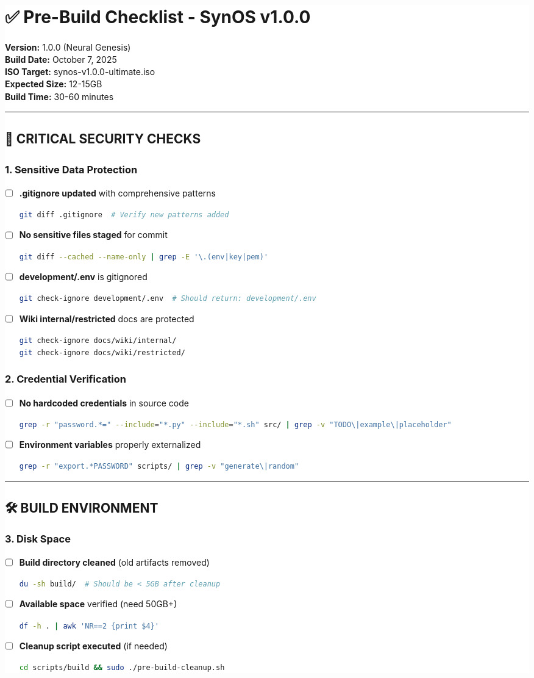 # ✅ Pre-Build Checklist - SynOS v1.0.0

**Version:** 1.0.0 (Neural Genesis)  
**Build Date:** October 7, 2025  
**ISO Target:** synos-v1.0.0-ultimate.iso  
**Expected Size:** 12-15GB  
**Build Time:** 30-60 minutes

---

## 🔐 CRITICAL SECURITY CHECKS

### 1. Sensitive Data Protection

-   [ ] **.gitignore updated** with comprehensive patterns
    ```bash
    git diff .gitignore  # Verify new patterns added
    ```
-   [ ] **No sensitive files staged** for commit
    ```bash
    git diff --cached --name-only | grep -E '\.(env|key|pem)'
    ```
-   [ ] **development/.env** is gitignored
    ```bash
    git check-ignore development/.env  # Should return: development/.env
    ```
-   [ ] **Wiki internal/restricted** docs are protected
    ```bash
    git check-ignore docs/wiki/internal/
    git check-ignore docs/wiki/restricted/
    ```

### 2. Credential Verification

-   [ ] **No hardcoded credentials** in source code
    ```bash
    grep -r "password.*=" --include="*.py" --include="*.sh" src/ | grep -v "TODO\|example\|placeholder"
    ```
-   [ ] **Environment variables** properly externalized
    ```bash
    grep -r "export.*PASSWORD" scripts/ | grep -v "generate\|random"
    ```

---

## 🛠️ BUILD ENVIRONMENT

### 3. Disk Space

-   [ ] **Build directory cleaned** (old artifacts removed)
    ```bash
    du -sh build/  # Should be < 5GB after cleanup
    ```
-   [ ] **Available space** verified (need 50GB+)
    ```bash
    df -h . | awk 'NR==2 {print $4}'
    ```
-   [ ] **Cleanup script executed** (if needed)
    ```bash
    cd scripts/build && sudo ./pre-build-cleanup.sh
    ```
